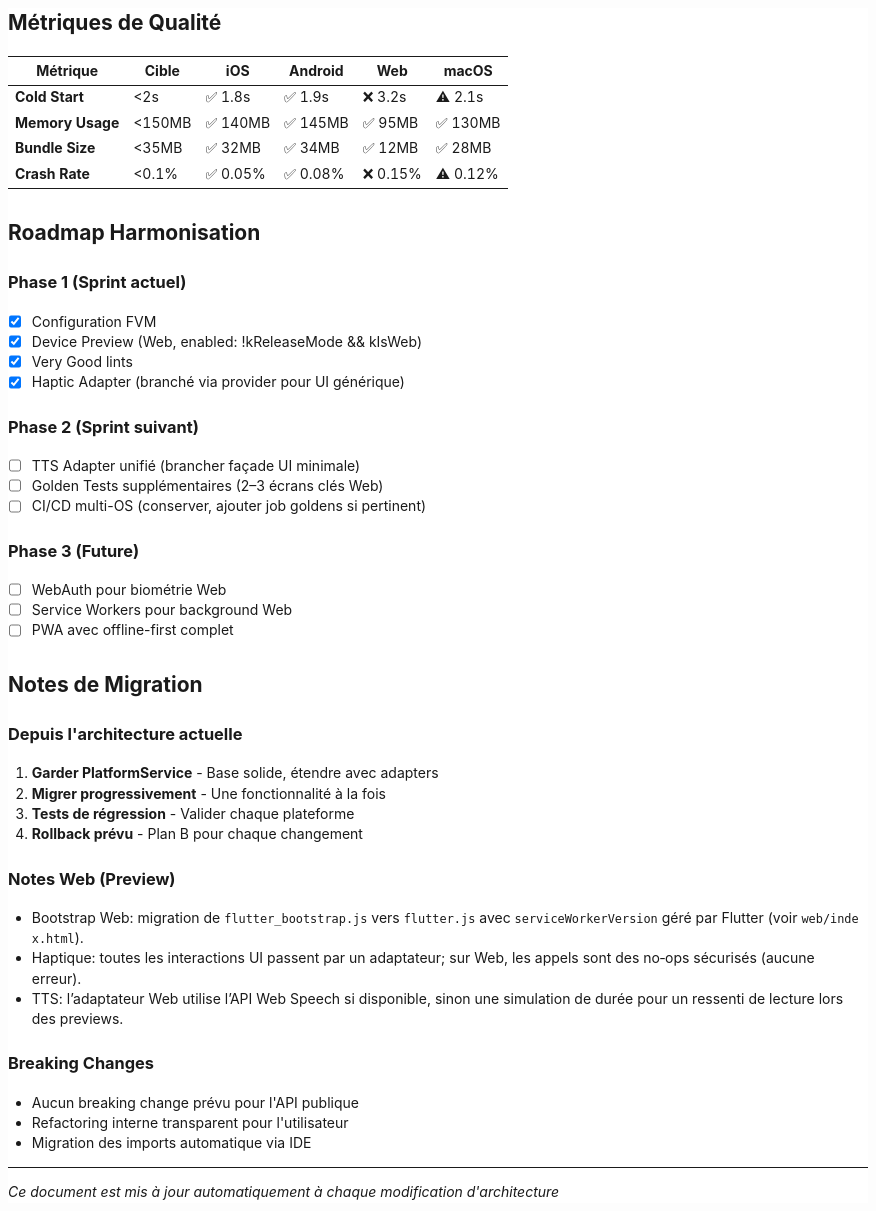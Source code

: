 
## Métriques de Qualité

| **Métrique** | **Cible** | **iOS** | **Android** | **Web** | **macOS** |
|--------------|-----------|---------|-------------|---------|-----------|
| **Cold Start** | <2s | ✅ 1.8s | ✅ 1.9s | ❌ 3.2s | ⚠️ 2.1s |
| **Memory Usage** | <150MB | ✅ 140MB | ✅ 145MB | ✅ 95MB | ✅ 130MB |
| **Bundle Size** | <35MB | ✅ 32MB | ✅ 34MB | ✅ 12MB | ✅ 28MB |
| **Crash Rate** | <0.1% | ✅ 0.05% | ✅ 0.08% | ❌ 0.15% | ⚠️ 0.12% |

## Roadmap Harmonisation

### Phase 1 (Sprint actuel)
- [x] Configuration FVM
- [x] Device Preview (Web, enabled: !kReleaseMode && kIsWeb)
- [x] Very Good lints
- [x] Haptic Adapter (branché via provider pour UI générique)

### Phase 2 (Sprint suivant)  
- [ ] TTS Adapter unifié (brancher façade UI minimale)
- [ ] Golden Tests supplémentaires (2–3 écrans clés Web)
- [ ] CI/CD multi-OS (conserver, ajouter job goldens si pertinent)

### Phase 3 (Future)
- [ ] WebAuth pour biométrie Web
- [ ] Service Workers pour background Web  
- [ ] PWA avec offline-first complet

## Notes de Migration

### Depuis l'architecture actuelle
1. **Garder PlatformService** - Base solide, étendre avec adapters
2. **Migrer progressivement** - Une fonctionnalité à la fois
3. **Tests de régression** - Valider chaque plateforme
4. **Rollback prévu** - Plan B pour chaque changement

### Notes Web (Preview)
- Bootstrap Web: migration de `flutter_bootstrap.js` vers `flutter.js` avec `serviceWorkerVersion` géré par Flutter (voir `web/index.html`).
- Haptique: toutes les interactions UI passent par un adaptateur; sur Web, les appels sont des no‑ops sécurisés (aucune erreur).
- TTS: l’adaptateur Web utilise l’API Web Speech si disponible, sinon une simulation de durée pour un ressenti de lecture lors des previews.

### Breaking Changes
- Aucun breaking change prévu pour l'API publique
- Refactoring interne transparent pour l'utilisateur
- Migration des imports automatique via IDE

---
*Ce document est mis à jour automatiquement à chaque modification d'architecture*
